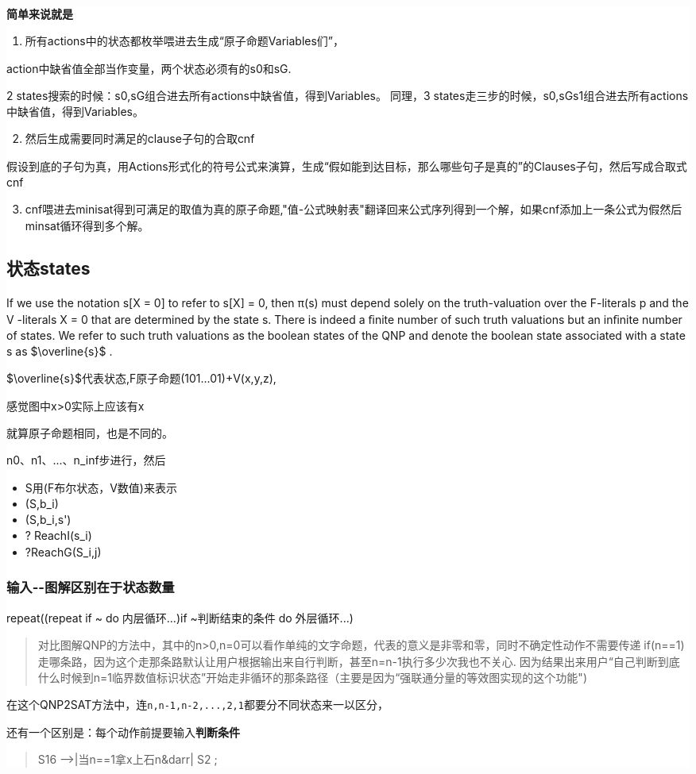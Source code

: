 **简单来说就是**

1. 所有actions中的状态都枚举喂进去生成“原子命题Variables们”，

action中缺省值全部当作变量，两个状态必须有的s0和sG.

2 states搜索的时候：s0,sG组合进去所有actions中缺省值，得到Variables。
同理，3 states走三步的时候，s0,sGs1组合进去所有actions中缺省值，得到Variables。


2. 然后生成需要同时满足的clause子句的合取cnf

假设到底的子句为真，用Actions形式化的符号公式来演算，生成“假如能到达目标，那么哪些句子是真的”的Clauses子句，然后写成合取式cnf



3. cnf喂进去minisat得到可满足的取值为真的原子命题,"值-公式映射表"翻译回来公式序列得到一个解，如果cnf添加上一条公式为假然后minsat循环得到多个解。




## 状态states

If we use the notation s[X = 0] to refer to s[X] = 0, then π(s) must depend solely on the truth-valuation over the F-literals p and the V -literals X = 0 that are determined by the state s. There is indeed a ﬁnite number of such truth valuations but an inﬁnite number of states. We refer to such truth valuations as the boolean states of the QNP and denote the boolean state associated with a state s as $\overline{s}$ .



$\overline{s}$代表状态,F原子命题(101...01)+V(x,y,z),

感觉图中x>0实际上应该有x





就算原子命题相同，也是不同的。

n0、n1、...、n_inf步进行，然后

- S用(F布尔状态，V数值)来表示
- (S,b_i)
- (S,b_i,s')
- ? ReachI(s_i)
- ?ReachG(S_i,j)


### 输入--图解区别在于状态数量

repeat((repeat if ~ do 内层循环...)if ~判断结束的条件 do 外层循环...)


>对比图解QNP的方法中，其中的n>0,n=0可以看作单纯的文字命题，代表的意义是非零和零，同时不确定性动作不需要传递 if(n==1)走哪条路，因为这个走那条路默认让用户根据输出来自行判断，甚至n=n-1执行多少次我也不关心.
因为结果出来用户“自己判断到底什么时候到n=1临界数值标识状态”开始走非循环的那条路径（主要是因为“强联通分量的等效图实现的这个功能")

在这个QNP2SAT方法中，连```n,n-1,n-2,...,2,1```都要分不同状态来一以区分，

还有一个区别是：每个动作前提要输入**判断条件**

>S16 -->|当n==1拿x上石n&darr| S2 ;
